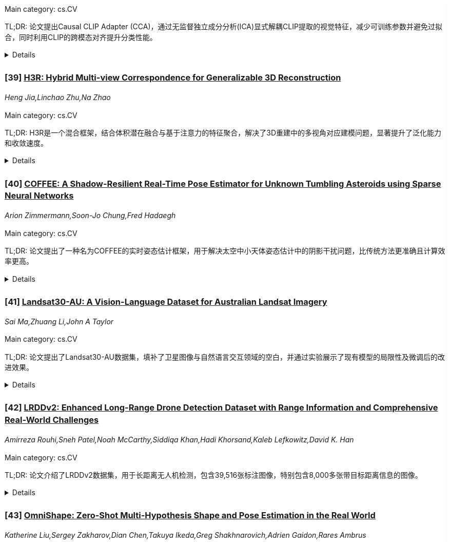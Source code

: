 Main category: cs.CV

TL;DR: 论文提出Causal CLIP Adapter (CCA)，通过无监督独立成分分析(ICA)显式解耦CLIP提取的视觉特征，减少可训练参数并避免过拟合，同时利用CLIP的跨模态对齐提升分类性能。


<details><summary>Details</summary></details>


### [39] [H3R: Hybrid Multi-view Correspondence for Generalizable 3D Reconstruction](https://arxiv.org/abs/2508.03118)
*Heng Jia,Linchao Zhu,Na Zhao*

Main category: cs.CV

TL;DR: H3R是一个混合框架，结合体积潜在融合与基于注意力的特征聚合，解决了3D重建中的多视角对应建模问题，显著提升了泛化能力和收敛速度。


<details><summary>Details</summary></details>


### [40] [COFFEE: A Shadow-Resilient Real-Time Pose Estimator for Unknown Tumbling Asteroids using Sparse Neural Networks](https://arxiv.org/abs/2508.03132)
*Arion Zimmermann,Soon-Jo Chung,Fred Hadaegh*

Main category: cs.CV

TL;DR: 论文提出了一种名为COFFEE的实时姿态估计框架，用于解决太空中小天体姿态估计中的阴影干扰问题，比传统方法更准确且计算效率更高。


<details><summary>Details</summary></details>


### [41] [Landsat30-AU: A Vision-Language Dataset for Australian Landsat Imagery](https://arxiv.org/abs/2508.03127)
*Sai Ma,Zhuang Li,John A Taylor*

Main category: cs.CV

TL;DR: 论文提出了Landsat30-AU数据集，填补了卫星图像与自然语言交互领域的空白，并通过实验展示了现有模型的局限性及微调后的改进效果。


<details><summary>Details</summary></details>


### [42] [LRDDv2: Enhanced Long-Range Drone Detection Dataset with Range Information and Comprehensive Real-World Challenges](https://arxiv.org/abs/2508.03331)
*Amirreza Rouhi,Sneh Patel,Noah McCarthy,Siddiqa Khan,Hadi Khorsand,Kaleb Lefkowitz,David K. Han*

Main category: cs.CV

TL;DR: 论文介绍了LRDDv2数据集，用于长距离无人机检测，包含39,516张标注图像，特别包含8,000多张带目标距离信息的图像。


<details><summary>Details</summary></details>


### [43] [OmniShape: Zero-Shot Multi-Hypothesis Shape and Pose Estimation in the Real World](https://arxiv.org/abs/2508.03669)
*Katherine Liu,Sergey Zakharov,Dian Chen,Takuya Ikeda,Greg Shakhnarovich,Adrien Gaidon,Rares Ambrus*
